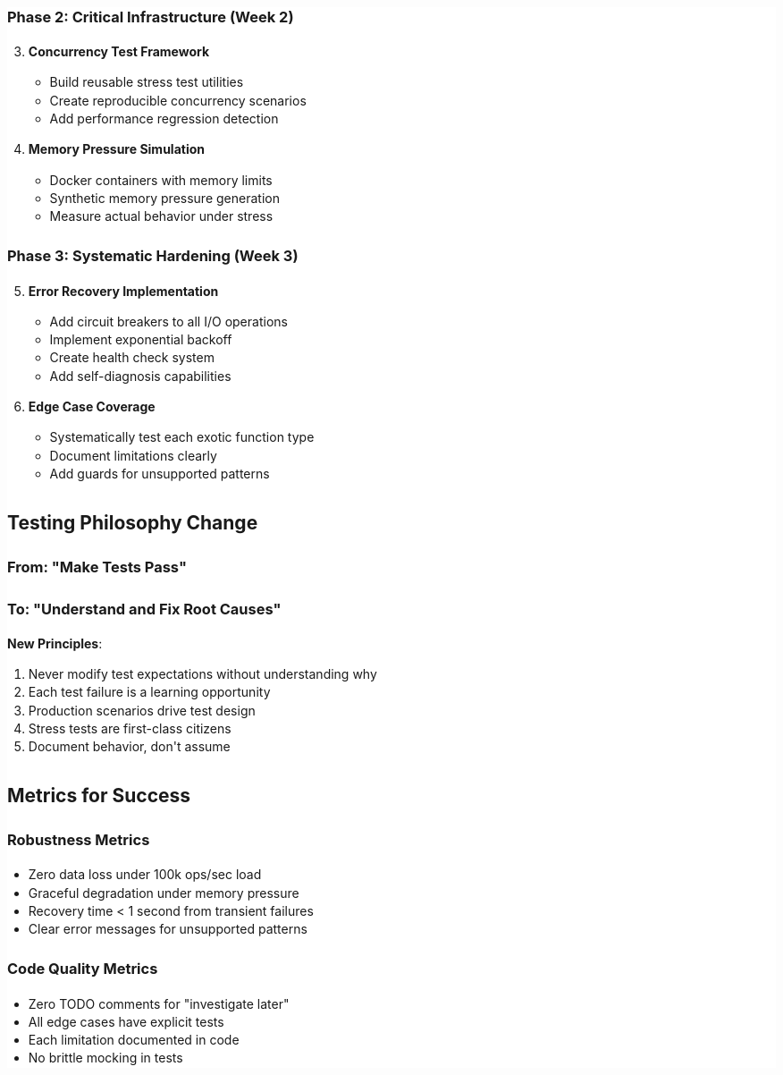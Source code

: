 ### Phase 2: Critical Infrastructure (Week 2)

3. **Concurrency Test Framework**
   - Build reusable stress test utilities
   - Create reproducible concurrency scenarios
   - Add performance regression detection

4. **Memory Pressure Simulation**
   - Docker containers with memory limits
   - Synthetic memory pressure generation
   - Measure actual behavior under stress

### Phase 3: Systematic Hardening (Week 3)

5. **Error Recovery Implementation**
   - Add circuit breakers to all I/O operations
   - Implement exponential backoff
   - Create health check system
   - Add self-diagnosis capabilities

6. **Edge Case Coverage**
   - Systematically test each exotic function type
   - Document limitations clearly
   - Add guards for unsupported patterns

## Testing Philosophy Change

### From: "Make Tests Pass"
### To: "Understand and Fix Root Causes"

**New Principles**:
1. Never modify test expectations without understanding why
2. Each test failure is a learning opportunity
3. Production scenarios drive test design
4. Stress tests are first-class citizens
5. Document behavior, don't assume

## Metrics for Success

### Robustness Metrics
- Zero data loss under 100k ops/sec load
- Graceful degradation under memory pressure
- Recovery time < 1 second from transient failures
- Clear error messages for unsupported patterns

### Code Quality Metrics
- Zero TODO comments for "investigate later"
- All edge cases have explicit tests
- Each limitation documented in code
- No brittle mocking in tests
